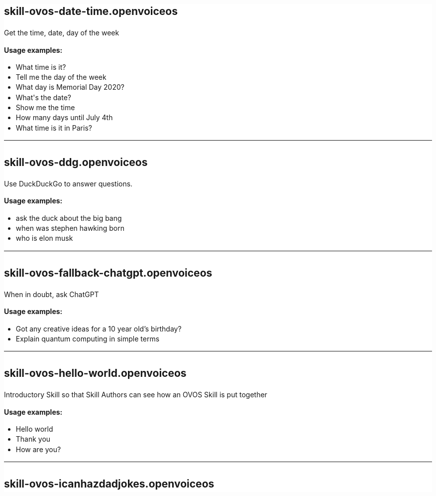 
## skill-ovos-date-time.openvoiceos

Get the time, date, day of the week

**Usage examples:**

- What time is it?
- Tell me the day of the week
- What day is Memorial Day 2020?
- What's the date?
- Show me the time
- How many days until July 4th
- What time is it in Paris?

-------


## skill-ovos-ddg.openvoiceos

Use DuckDuckGo to answer questions.

**Usage examples:**

- ask the duck about the big bang
- when was stephen hawking born
- who is elon musk

-------


## skill-ovos-fallback-chatgpt.openvoiceos

When in doubt, ask ChatGPT

**Usage examples:**

- Got any creative ideas for a 10 year old’s birthday?
- Explain quantum computing in simple terms

-------


## skill-ovos-hello-world.openvoiceos

Introductory Skill so that Skill Authors can see how an OVOS Skill is put together

**Usage examples:**

- Hello world
- Thank you
- How are you?

-------


## skill-ovos-icanhazdadjokes.openvoiceos
